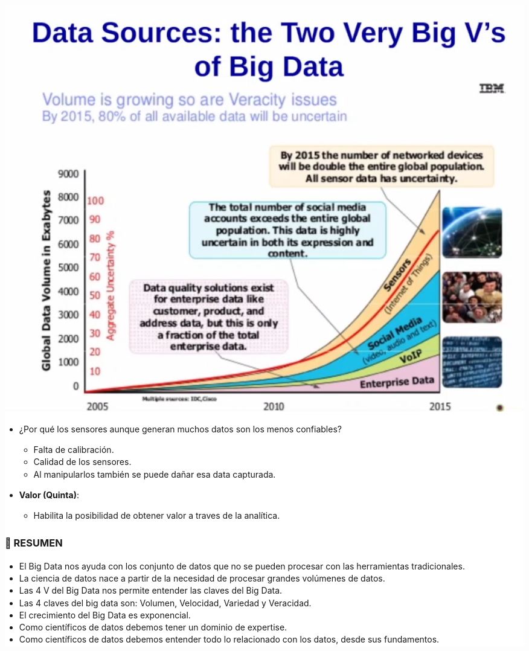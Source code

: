   ![Untitled](resources/Untitled%2016.png)
  
  - ¿Por qué los sensores aunque generan muchos datos son los menos confiables?
    - Falta de calibración.
    - Calidad de los sensores.
    - Al manipularlos también se puede dañar esa data capturada.

- **Valor (Quinta)**:
  - Habilita la posibilidad de obtener valor a traves de la analítica.

### 📌 RESUMEN

- El Big Data nos ayuda con los conjunto de datos que no se pueden procesar con las herramientas tradicionales.
- La ciencia de datos nace a partir de la necesidad de procesar grandes volúmenes de datos.
- Las 4 V del Big Data nos permite entender las claves del Big Data.
- Las 4 claves del big data son: Volumen, Velocidad, Variedad y Veracidad.
- El crecimiento del Big Data es exponencial.
- Como científicos de datos debemos tener un dominio de expertise.
- Como científicos de datos debemos entender todo lo relacionado con los datos, desde sus fundamentos.
